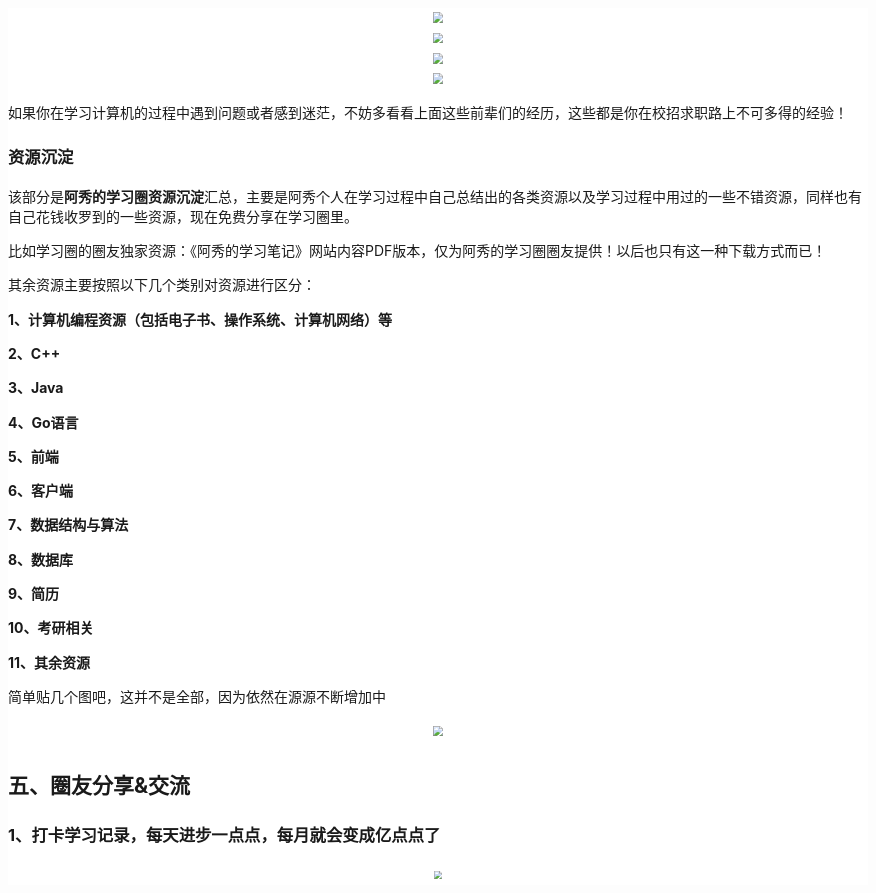 <div align="center"><img src="https://axiu-image-bed.oss-cn-shanghai.aliyuncs.com/img/202208212310531.png" style="align:center; zoom:67%;" /></div>



<div align="center"><img src="https://axiu-image-bed.oss-cn-shanghai.aliyuncs.com/img/202208212310846.png" style="align:center; zoom:67%;" /></div>



<div align="center"><img src="https://axiu-image-bed.oss-cn-shanghai.aliyuncs.com/img/202208212310360.png" style="align:center; zoom:67%;" /></div>



<div align="center"><img src="https://axiu-image-bed.oss-cn-shanghai.aliyuncs.com/img/202208212310938.png" style="align:center; zoom: 67%;" /></div>



如果你在学习计算机的过程中遇到问题或者感到迷茫，不妨多看看上面这些前辈们的经历，这些都是你在校招求职路上不可多得的经验！

### 资源沉淀

该部分是**阿秀的学习圈资源沉淀**汇总，主要是阿秀个人在学习过程中自己总结出的各类资源以及学习过程中用过的一些不错资源，同样也有自己花钱收罗到的一些资源，现在免费分享在学习圈里。

比如学习圈的圈友独家资源：《阿秀的学习笔记》网站内容PDF版本，仅为阿秀的学习圈圈友提供！以后也只有这一种下载方式而已！

其余资源主要按照以下几个类别对资源进行区分：

**1、计算机编程资源（包括电子书、操作系统、计算机网络）等**

**2、C++**

**3、Java**

**4、Go语言**

**5、前端**

**6、客户端**

**7、数据结构与算法**

**8、数据库**

**9、简历**

**10、考研相关**

**11、其余资源**

简单贴几个图吧，这并不是全部，因为依然在源源不断增加中

<div align="center"><img src="https://axiu-image-bed.oss-cn-shanghai.aliyuncs.com/img/202208212310154.png" style="align:center; zoom:67%;" /></div>







## 五、圈友分享&交流

### 1、打卡学习记录，每天进步一点点，每月就会变成亿点点了

<div align="center"><img src="https://axiu-image-bed.oss-cn-shanghai.aliyuncs.com/img/202205261945370.png" style="zoom:50%;" /></div>
